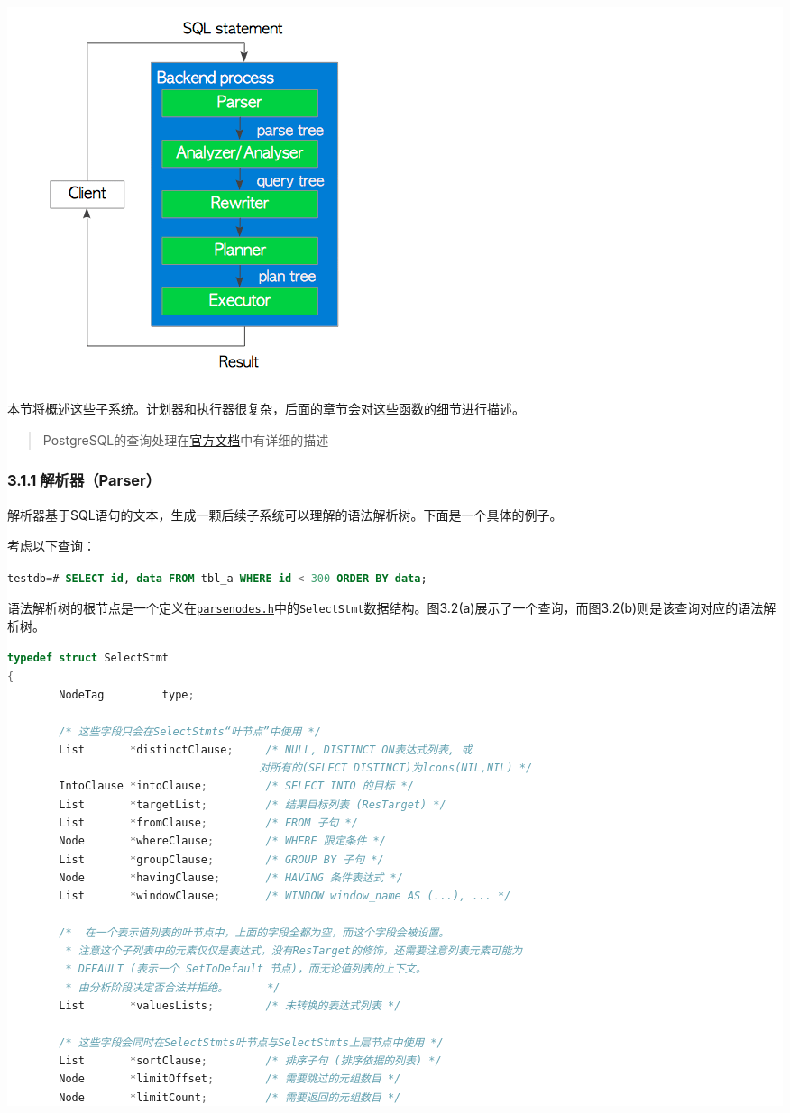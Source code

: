 ![QueryProcessing](/img/fig-3-01.png)



本节将概述这些子系统。计划器和执行器很复杂，后面的章节会对这些函数的细节进行描述。

> PostgreSQL的查询处理在[官方文档](http://www.postgresql.org/docs/current/static/overview.html)中有详细的描述

### 3.1.1 解析器（Parser）

解析器基于SQL语句的文本，生成一颗后续子系统可以理解的语法解析树。下面是一个具体的例子。

考虑以下查询：

```sql
testdb=# SELECT id, data FROM tbl_a WHERE id < 300 ORDER BY data;
```

语法解析树的根节点是一个定义在[`parsenodes.h`](https://github.com/postgres/postgres/blob/master/src/include/nodes/parsenodes.h)中的`SelectStmt`数据结构。图3.2(a)展示了一个查询，而图3.2(b)则是该查询对应的语法解析树。

```c
typedef struct SelectStmt
{
        NodeTag         type;

        /* 这些字段只会在SelectStmts“叶节点”中使用 */
        List       *distinctClause;     /* NULL, DISTINCT ON表达式列表, 或
                                       对所有的(SELECT DISTINCT)为lcons(NIL,NIL) */
        IntoClause *intoClause;         /* SELECT INTO 的目标 */
        List       *targetList;         /* 结果目标列表 (ResTarget) */
        List       *fromClause;         /* FROM 子句 */
        Node       *whereClause;        /* WHERE 限定条件 */
        List       *groupClause;        /* GROUP BY 子句 */
        Node       *havingClause;       /* HAVING 条件表达式 */
        List       *windowClause;       /* WINDOW window_name AS (...), ... */

        /*  在一个表示值列表的叶节点中，上面的字段全都为空，而这个字段会被设置。
         * 注意这个子列表中的元素仅仅是表达式，没有ResTarget的修饰，还需要注意列表元素可能为
         * DEFAULT (表示一个 SetToDefault 节点)，而无论值列表的上下文。 
         * 由分析阶段决定否合法并拒绝。      */
        List       *valuesLists;        /* 未转换的表达式列表 */

        /* 这些字段会同时在SelectStmts叶节点与SelectStmts上层节点中使用 */
        List       *sortClause;         /* 排序子句 (排序依据的列表) */
        Node       *limitOffset;        /* 需要跳过的元组数目 */
        Node       *limitCount;         /* 需要返回的元组数目 */
```